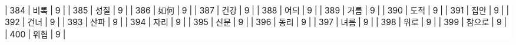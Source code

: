 | 384 | 비록 | 9 |
| 385 | 성질 | 9 |
| 386 | 如何 | 9 |
| 387 | 건강 | 9 |
| 388 | 어듸 | 9 |
| 389 | 거름 | 9 |
| 390 | 도적 | 9 |
| 391 | 집안 | 9 |
| 392 | 건너 | 9 |
| 393 | 산파 | 9 |
| 394 | 자리 | 9 |
| 395 | 신문 | 9 |
| 396 | 동리 | 9 |
| 397 | 녀름 | 9 |
| 398 | 위로 | 9 |
| 399 | 참으로 | 9 |
| 400 | 위협 | 9 |

